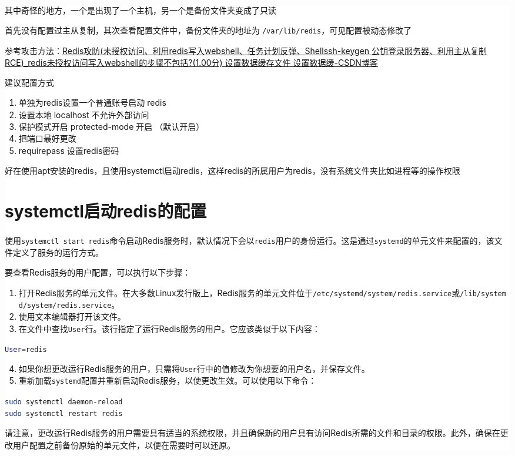 其中奇怪的地方，一个是出现了一个主机，另一个是备份文件夹变成了只读

首先没有配置过主从复制，其次查看配置文件中，备份文件夹的地址为 `/var/lib/redis`，可见配置被动态修改了

参考攻击方法：[Redis攻防(未授权访问、利用redis写入webshell、任务计划反弹、Shellssh-keygen 公钥登录服务器、利用主从复制RCE)_redis未授权访问写入webshell的步骤不包括?(1.00分) 设置数据缓存文件 设置数据缓-CSDN博客](https://blog.csdn.net/q20010619/article/details/121912003)

建议配置方式

1. 单独为redis设置一个普通账号启动 redis
2. 设置本地 localhost 不允许外部访问
3. 保护模式开启 protected-mode 开启 （默认开启）
4. 把端口最好更改
5. requirepass 设置redis密码

好在使用apt安装的redis，且使用systemctl启动redis，这样redis的所属用户为redis，没有系统文件夹比如进程等的操作权限

# systemctl启动redis的配置

使用`systemctl start redis`命令启动Redis服务时，默认情况下会以`redis`用户的身份运行。这是通过`systemd`的单元文件来配置的，该文件定义了服务的运行方式。

要查看Redis服务的用户配置，可以执行以下步骤：

1. 打开Redis服务的单元文件。在大多数Linux发行版上，Redis服务的单元文件位于`/etc/systemd/system/redis.service`或`/lib/systemd/system/redis.service`。
2. 使用文本编辑器打开该文件。
3. 在文件中查找`User`行。该行指定了运行Redis服务的用户。它应该类似于以下内容：


```bash
User=redis
```
4. 如果你想更改运行Redis服务的用户，只需将`User`行中的值修改为你想要的用户名，并保存文件。
5. 重新加载`systemd`配置并重新启动Redis服务，以使更改生效。可以使用以下命令：


```bash
sudo systemctl daemon-reload
sudo systemctl restart redis
```

请注意，更改运行Redis服务的用户需要具有适当的系统权限，并且确保新的用户具有访问Redis所需的文件和目录的权限。此外，确保在更改用户配置之前备份原始的单元文件，以便在需要时可以还原。